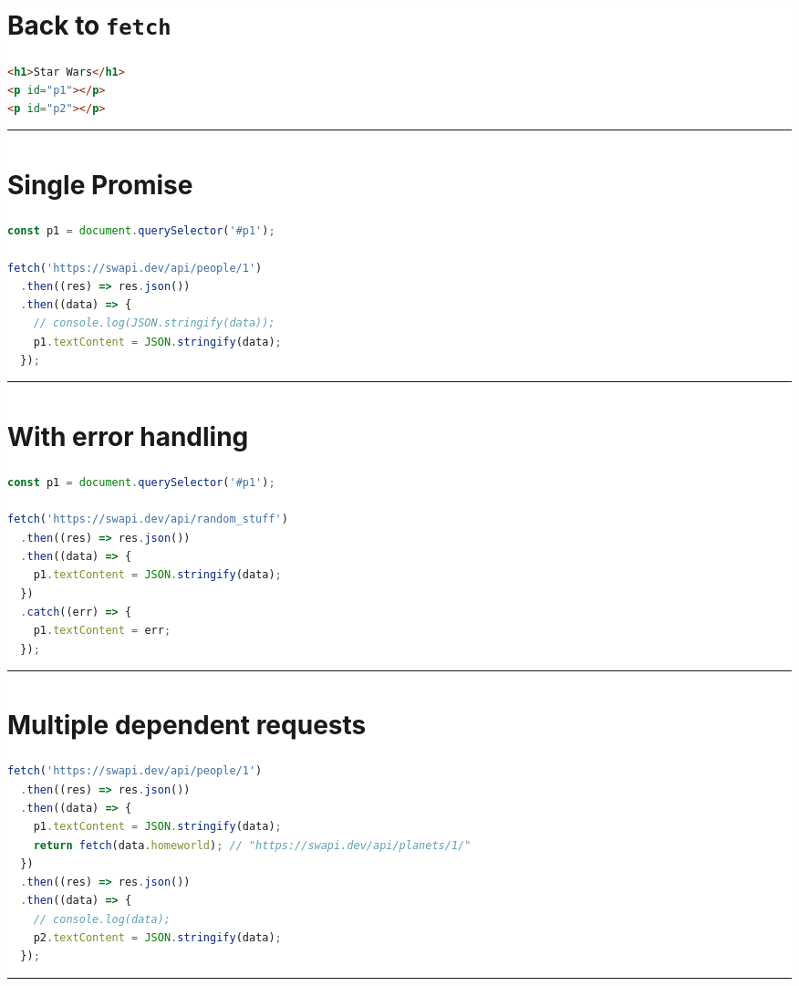 # Back to `fetch`

```html
<h1>Star Wars</h1>
<p id="p1"></p>
<p id="p2"></p>
```

---

# Single Promise

```javascript
const p1 = document.querySelector('#p1');

fetch('https://swapi.dev/api/people/1')
  .then((res) => res.json())
  .then((data) => {
    // console.log(JSON.stringify(data));
    p1.textContent = JSON.stringify(data);
  });
```

---

# With error handling

```javascript
const p1 = document.querySelector('#p1');

fetch('https://swapi.dev/api/random_stuff')
  .then((res) => res.json())
  .then((data) => {
    p1.textContent = JSON.stringify(data);
  })
  .catch((err) => {
    p1.textContent = err;
  });
```

---

# Multiple dependent requests

```javascript
fetch('https://swapi.dev/api/people/1')
  .then((res) => res.json())
  .then((data) => {
    p1.textContent = JSON.stringify(data);
    return fetch(data.homeworld); // "https://swapi.dev/api/planets/1/"
  })
  .then((res) => res.json())
  .then((data) => {
    // console.log(data);
    p2.textContent = JSON.stringify(data);
  });
```

---